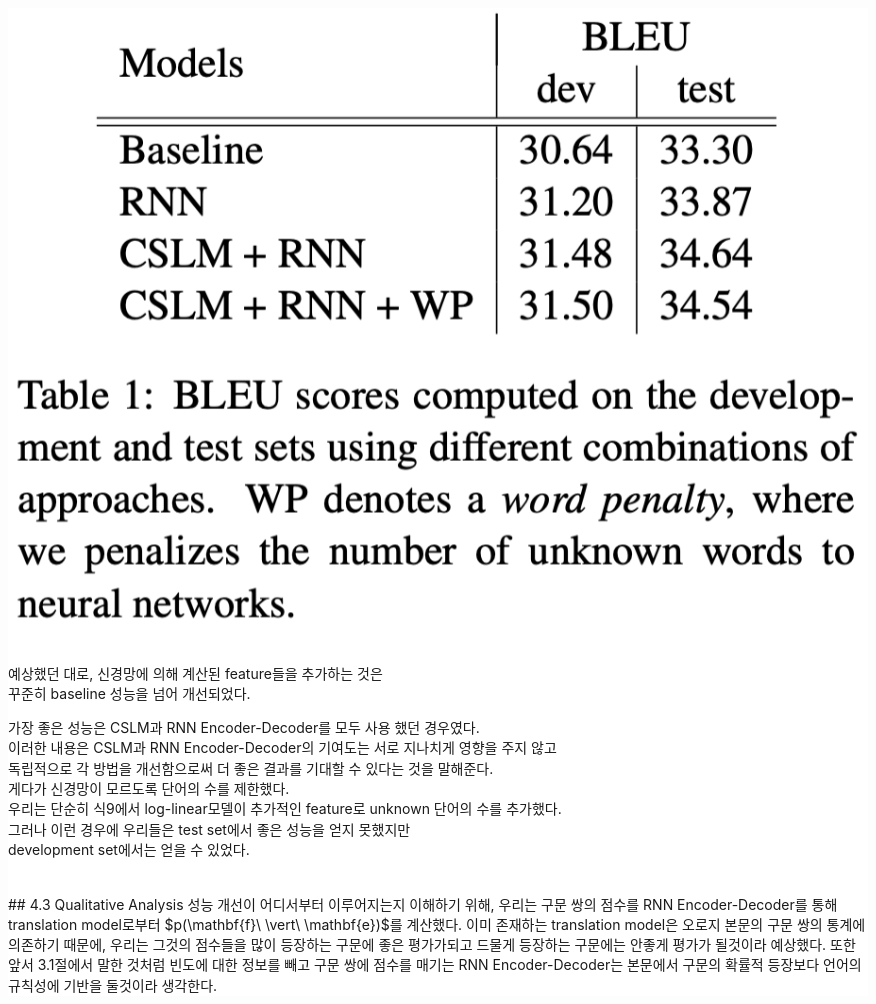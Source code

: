 ![GRU_2](/assets/img/Paper_Review/GRU/GRU_2.png)

예상했던 대로, 신경망에 의해 계산된 feature들을 추가하는 것은  
꾸준히 baseline 성능을 넘어 개선되었다.  

가장 좋은 성능은 CSLM과 RNN Encoder-Decoder를 모두 사용 했던 경우였다.  
이러한 내용은 CSLM과 RNN Encoder-Decoder의 기여도는 서로 지나치게 영향을 주지 않고  
독립적으로 각 방법을 개선함으로써 더 좋은 결과를 기대할 수 있다는 것을 말해준다.  
게다가 신경망이 모르도록 단어의 수를 제한했다.  
우리는 단순히 식9에서 log-linear모델이 추가적인 feature로 unknown 단어의 수를 추가했다.  
그러나 이런 경우에 우리들은 test set에서 좋은 성능을 얻지 못했지만  
development set에서는 얻을 수 있었다.  

<br/>
## 4.3 Qualitative Analysis
성능 개선이 어디서부터 이루어지는지 이해하기 위해,  
우리는 구문 쌍의 점수를 RNN Encoder-Decoder를 통해 translation model로부터 $p(\mathbf{f}\ \vert\ \mathbf{e})$를 계산했다.  
이미 존재하는 translation model은 오로지 본문의 구문 쌍의 통계에 의존하기 때문에,  
우리는 그것의 점수들을 많이 등장하는 구문에 좋은 평가가되고    
드물게 등장하는 구문에는 안좋게 평가가 될것이라 예상했다.  
또한 앞서 3.1절에서 말한 것처럼 빈도에 대한 정보를 빼고 구문 쌍에 점수를 매기는 RNN Encoder-Decoder는  
본문에서 구문의 확률적 등장보다 언어의 규칙성에 기반을 둘것이라 생각한다.  

